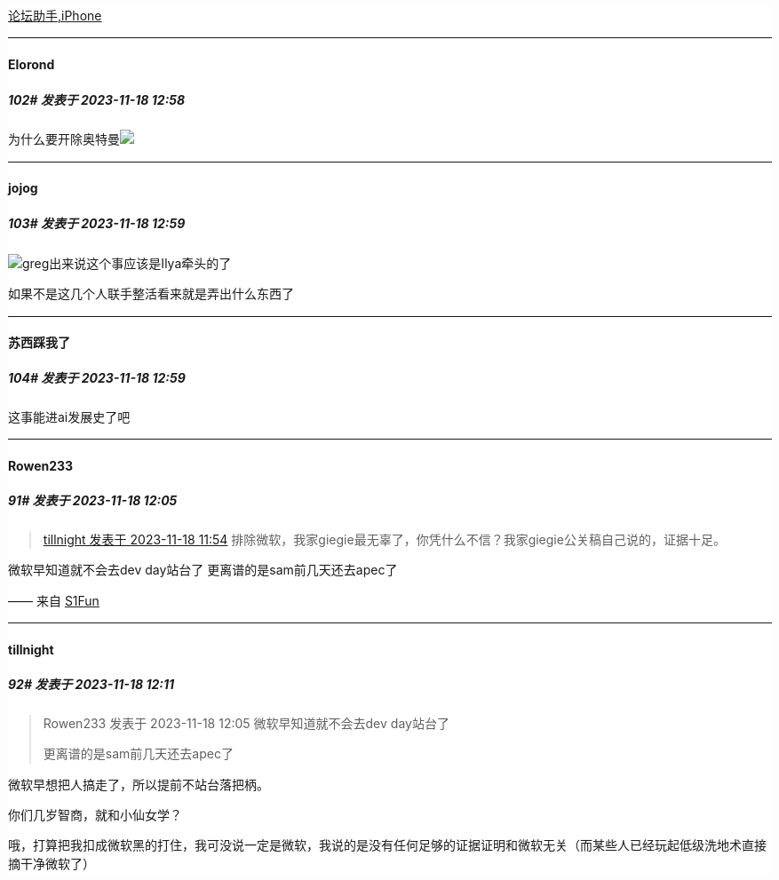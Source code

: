 [论坛助手,iPhone](https://bbs.saraba1st.com/2b/forum.php?mod=viewthread&amp;tid=2029836)

*****

####  Elorond  
##### 102#       发表于 2023-11-18 12:58

为什么要开除奥特曼<img src="https://static.saraba1st.com/image/smiley/face2017/064.png" referrerpolicy="no-referrer">

*****

####  jojog  
##### 103#       发表于 2023-11-18 12:59

<img src="https://static.saraba1st.com/image/smiley/face2017/067.png" referrerpolicy="no-referrer">greg出来说这个事应该是Ilya牵头的了

如果不是这几个人联手整活看来就是弄出什么东西了

*****

####  苏西踩我了  
##### 104#       发表于 2023-11-18 12:59

这事能进ai发展史了吧


*****

####  Rowen233  
##### 91#       发表于 2023-11-18 12:05

<blockquote><a href="httphttps://bbs.saraba1st.com/2b/forum.php?mod=redirect&amp;goto=findpost&amp;pid=63073323&amp;ptid=2161131" target="_blank">tillnight 发表于 2023-11-18 11:54</a>
排除微软，我家giegie最无辜了，你凭什么不信？我家giegie公关稿自己说的，证据十足。</blockquote>
微软早知道就不会去dev day站台了
更离谱的是sam前几天还去apec了

—— 来自 [S1Fun](https://s1fun.koalcat.com)

*****

####  tillnight  
##### 92#       发表于 2023-11-18 12:11

<blockquote>Rowen233 发表于 2023-11-18 12:05
微软早知道就不会去dev day站台了

更离谱的是sam前几天还去apec了
</blockquote>
微软早想把人搞走了，所以提前不站台落把柄。

你们几岁智商，就和小仙女学？

哦，打算把我扣成微软黑的打住，我可没说一定是微软，我说的是没有任何足够的证据证明和微软无关（而某些人已经玩起低级洗地术直接摘干净微软了）
